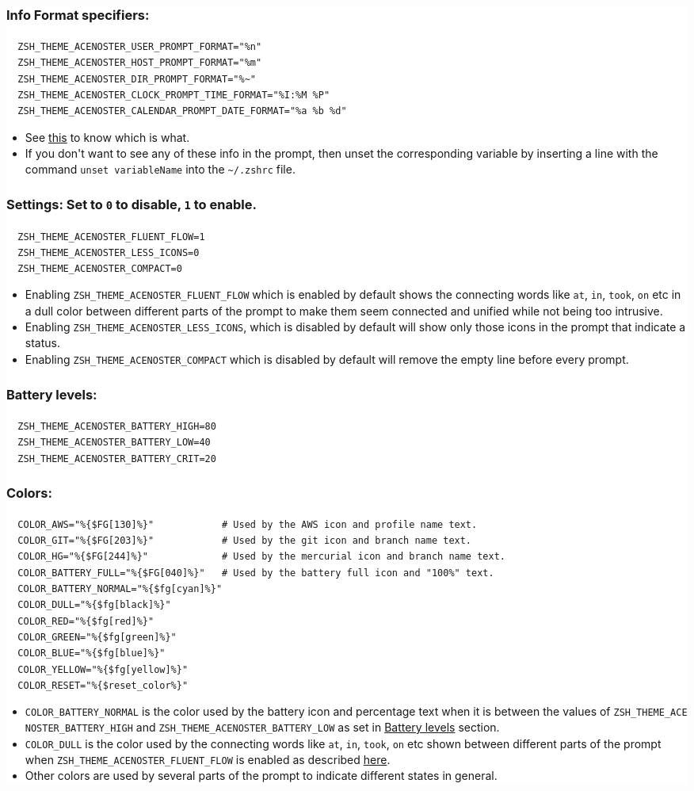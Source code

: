 ### Info Format specifiers:

```
  ZSH_THEME_ACENOSTER_USER_PROMPT_FORMAT="%n"
  ZSH_THEME_ACENOSTER_HOST_PROMPT_FORMAT="%m"
  ZSH_THEME_ACENOSTER_DIR_PROMPT_FORMAT="%~"
  ZSH_THEME_ACENOSTER_CLOCK_PROMPT_TIME_FORMAT="%I:%M %P"
  ZSH_THEME_ACENOSTER_CALENDAR_PROMPT_DATE_FORMAT="%a %b %d"
```

* See [this](#what-does-it-show) to know which is what.
* If you don't want to see any of these info in the prompt, then unset the corresponding variable by inserting a line with the command `unset variableName` into the `~/.zshrc` file.

### Settings: Set to `0` to disable, `1` to enable.

```
  ZSH_THEME_ACENOSTER_FLUENT_FLOW=1
  ZSH_THEME_ACENOSTER_LESS_ICONS=0
  ZSH_THEME_ACENOSTER_COMPACT=0
```

* Enabling `ZSH_THEME_ACENOSTER_FLUENT_FLOW` which is enabled by default shows the connecting words like `at`, `in`, `took`, `on` etc in a dull color between different parts of the prompt to make them seem connected and unified while not being too intrusive.
* Enabling `ZSH_THEME_ACENOSTER_LESS_ICONS`, which is disabled by default will show only those icons in the prompt that indicate a status.
* Enabling `ZSH_THEME_ACENOSTER_COMPACT` which is disabled by default will remove the empty line before every prompt.

### Battery levels:

```
  ZSH_THEME_ACENOSTER_BATTERY_HIGH=80
  ZSH_THEME_ACENOSTER_BATTERY_LOW=40
  ZSH_THEME_ACENOSTER_BATTERY_CRIT=20
```

### Colors:

```
  COLOR_AWS="%{$FG[130]%}"            # Used by the AWS icon and profile name text.
  COLOR_GIT="%{$FG[203]%}"            # Used by the git icon and branch name text.
  COLOR_HG="%{$FG[244]%}"             # Used by the mercurial icon and branch name text.
  COLOR_BATTERY_FULL="%{$FG[040]%}"   # Used by the battery full icon and "100%" text.
  COLOR_BATTERY_NORMAL="%{$fg[cyan]%}"
  COLOR_DULL="%{$fg[black]%}"
  COLOR_RED="%{$fg[red]%}"
  COLOR_GREEN="%{$fg[green]%}"
  COLOR_BLUE="%{$fg[blue]%}"
  COLOR_YELLOW="%{$fg[yellow]%}"
  COLOR_RESET="%{$reset_color%}"
```
* `COLOR_BATTERY_NORMAL` is the color used by the battery icon and percentage text when it is between the values of `ZSH_THEME_ACENOSTER_BATTERY_HIGH` and `ZSH_THEME_ACENOSTER_BATTERY_LOW` as set in [Battery levels](#battery-levels) section.
* `COLOR_DULL` is the color used by the connecting words like `at`, `in`, `took`, `on` etc shown between different parts of the prompt when `ZSH_THEME_ACENOSTER_FLUENT_FLOW` is enabled as described [here](#settings-set-to-0-to-disable-1-to-enable).
* Other colors are used by several parts of the prompt to indicate different states in general.
